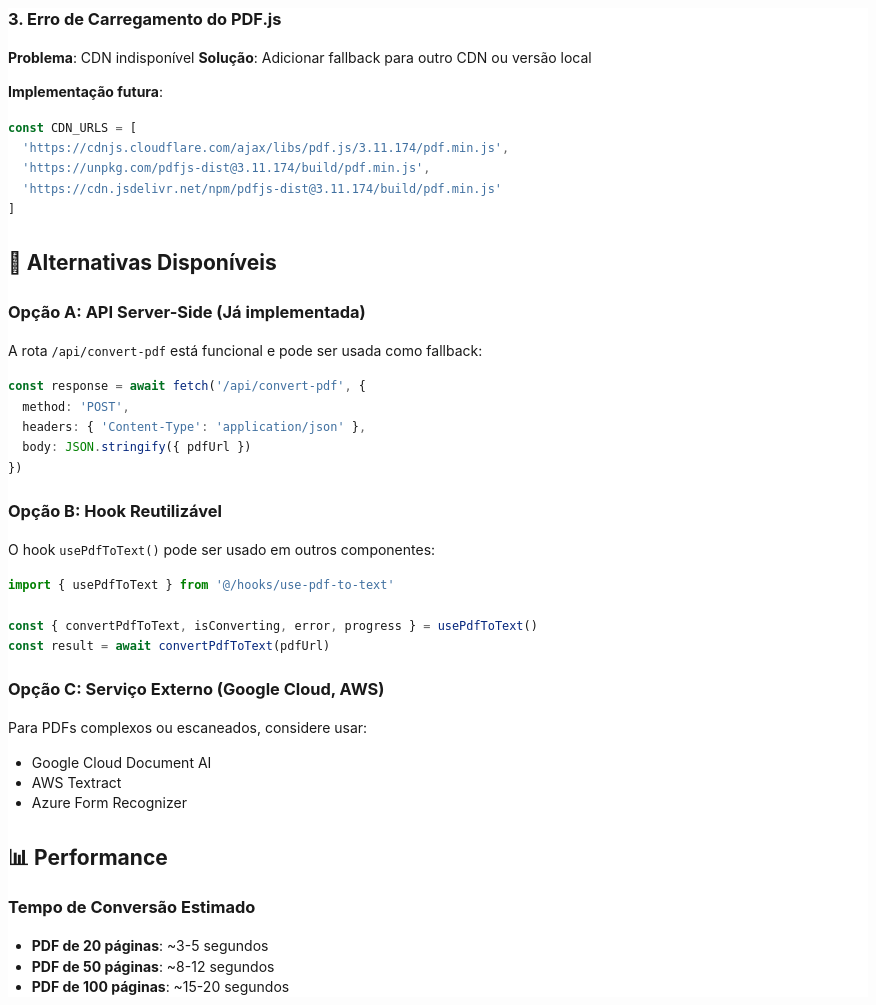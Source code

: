 ### 3. Erro de Carregamento do PDF.js

**Problema**: CDN indisponível
**Solução**: Adicionar fallback para outro CDN ou versão local

**Implementação futura**:
```typescript
const CDN_URLS = [
  'https://cdnjs.cloudflare.com/ajax/libs/pdf.js/3.11.174/pdf.min.js',
  'https://unpkg.com/pdfjs-dist@3.11.174/build/pdf.min.js',
  'https://cdn.jsdelivr.net/npm/pdfjs-dist@3.11.174/build/pdf.min.js'
]
```

## 🔄 Alternativas Disponíveis

### Opção A: API Server-Side (Já implementada)

A rota `/api/convert-pdf` está funcional e pode ser usada como fallback:

```typescript
const response = await fetch('/api/convert-pdf', {
  method: 'POST',
  headers: { 'Content-Type': 'application/json' },
  body: JSON.stringify({ pdfUrl })
})
```

### Opção B: Hook Reutilizável

O hook `usePdfToText()` pode ser usado em outros componentes:

```typescript
import { usePdfToText } from '@/hooks/use-pdf-to-text'

const { convertPdfToText, isConverting, error, progress } = usePdfToText()
const result = await convertPdfToText(pdfUrl)
```

### Opção C: Serviço Externo (Google Cloud, AWS)

Para PDFs complexos ou escaneados, considere usar:
- Google Cloud Document AI
- AWS Textract
- Azure Form Recognizer

## 📊 Performance

### Tempo de Conversão Estimado

- **PDF de 20 páginas**: ~3-5 segundos
- **PDF de 50 páginas**: ~8-12 segundos
- **PDF de 100 páginas**: ~15-20 segundos
